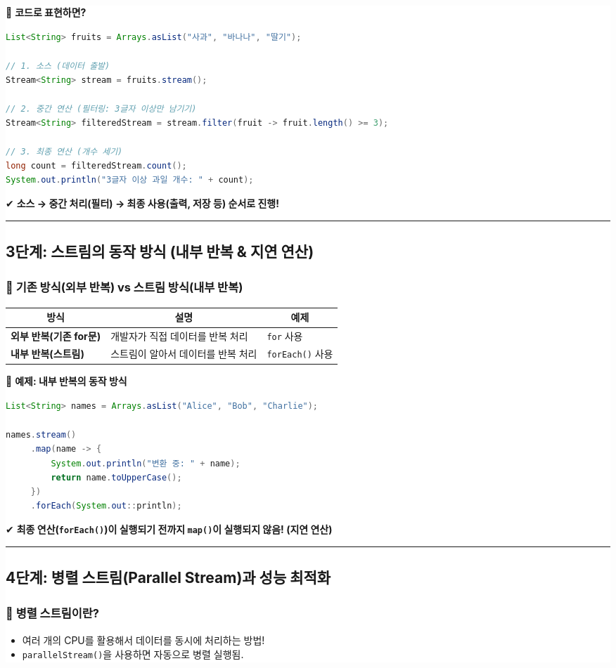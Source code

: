 📝 **코드로 표현하면?**

```java
List<String> fruits = Arrays.asList("사과", "바나나", "딸기");

// 1. 소스 (데이터 출발)
Stream<String> stream = fruits.stream();

// 2. 중간 연산 (필터링: 3글자 이상만 남기기)
Stream<String> filteredStream = stream.filter(fruit -> fruit.length() >= 3);

// 3. 최종 연산 (개수 세기)
long count = filteredStream.count();
System.out.println("3글자 이상 과일 개수: " + count);
```

✔ **소스 → 중간 처리(필터) → 최종 사용(출력, 저장 등) 순서로 진행!**

---

## **3단계: 스트림의 동작 방식 (내부 반복 & 지연 연산)**

### 🔄 **기존 방식(외부 반복) vs 스트림 방식(내부 반복)**

| 방식 | 설명 | 예제 |
| --- | --- | --- |
| **외부 반복(기존 for문)** | 개발자가 직접 데이터를 반복 처리 | `for` 사용 |
| **내부 반복(스트림)** | 스트림이 알아서 데이터를 반복 처리 | `forEach()` 사용 |

📝 **예제: 내부 반복의 동작 방식**

```java
List<String> names = Arrays.asList("Alice", "Bob", "Charlie");

names.stream()
     .map(name -> {
         System.out.println("변환 중: " + name);
         return name.toUpperCase();
     })
     .forEach(System.out::println);
```

✔ **최종 연산(`forEach()`)이 실행되기 전까지 `map()`이 실행되지 않음! (지연 연산)**

---

## **4단계: 병렬 스트림(Parallel Stream)과 성능 최적화**

### 🚀 **병렬 스트림이란?**

- 여러 개의 CPU를 활용해서 데이터를 동시에 처리하는 방법!
- `parallelStream()`을 사용하면 자동으로 병렬 실행됨.
